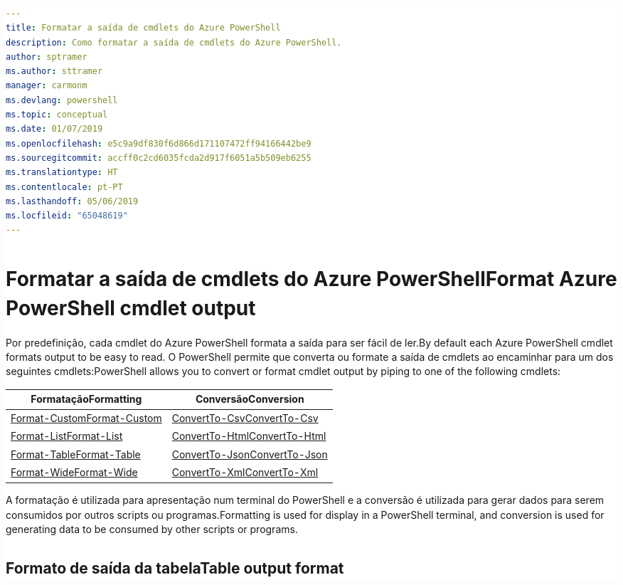 ```yaml
---
title: Formatar a saída de cmdlets do Azure PowerShell
description: Como formatar a saída de cmdlets do Azure PowerShell.
author: sptramer
ms.author: sttramer
manager: carmonm
ms.devlang: powershell
ms.topic: conceptual
ms.date: 01/07/2019
ms.openlocfilehash: e5c9a9df830f6d866d171107472ff94166442be9
ms.sourcegitcommit: accff0c2cd6035fcda2d917f6051a5b509eb6255
ms.translationtype: HT
ms.contentlocale: pt-PT
ms.lasthandoff: 05/06/2019
ms.locfileid: "65048619"
---
```

# <a name="format-azure-powershell-cmdlet-output"></a><span data-ttu-id="c499b-103">Formatar a saída de cmdlets do Azure PowerShell</span><span class="sxs-lookup"><span data-stu-id="c499b-103">Format Azure PowerShell cmdlet output</span></span>

<span data-ttu-id="c499b-104">Por predefinição, cada cmdlet do Azure PowerShell formata a saída para ser fácil de ler.</span><span class="sxs-lookup"><span data-stu-id="c499b-104">By default each Azure PowerShell cmdlet formats output to be easy to read.</span></span> <span data-ttu-id="c499b-105">O PowerShell permite que converta ou formate a saída de cmdlets ao encaminhar para um dos seguintes cmdlets:</span><span class="sxs-lookup"><span data-stu-id="c499b-105">PowerShell allows you to convert or format cmdlet output by piping to one of the following cmdlets:</span></span>

| <span data-ttu-id="c499b-106">Formatação</span><span class="sxs-lookup"><span data-stu-id="c499b-106">Formatting</span></span>      | <span data-ttu-id="c499b-107">Conversão</span><span class="sxs-lookup"><span data-stu-id="c499b-107">Conversion</span></span>       |
|-----------------|------------------|
| [<span data-ttu-id="c499b-108">Format-Custom</span><span class="sxs-lookup"><span data-stu-id="c499b-108">Format-Custom</span></span>](/powershell/module/microsoft.powershell.utility/format-custom) | [<span data-ttu-id="c499b-109">ConvertTo-Csv</span><span class="sxs-lookup"><span data-stu-id="c499b-109">ConvertTo-Csv</span></span>](/powershell/module/microsoft.powershell.utility/convertto-csv)  |
| [<span data-ttu-id="c499b-110">Format-List</span><span class="sxs-lookup"><span data-stu-id="c499b-110">Format-List</span></span>](/powershell/module/microsoft.powershell.utility/format-list)   | [<span data-ttu-id="c499b-111">ConvertTo-Html</span><span class="sxs-lookup"><span data-stu-id="c499b-111">ConvertTo-Html</span></span>](/powershell/module/microsoft.powershell.utility/convertto-html) |
| [<span data-ttu-id="c499b-112">Format-Table</span><span class="sxs-lookup"><span data-stu-id="c499b-112">Format-Table</span></span>](/powershell/module/microsoft.powershell.utility/format-table)  | [<span data-ttu-id="c499b-113">ConvertTo-Json</span><span class="sxs-lookup"><span data-stu-id="c499b-113">ConvertTo-Json</span></span>](/powershell/module/microsoft.powershell.utility/convertto-json) |
| [<span data-ttu-id="c499b-114">Format-Wide</span><span class="sxs-lookup"><span data-stu-id="c499b-114">Format-Wide</span></span>](/powershell/module/microsoft.powershell.utility/format-wide)   | [<span data-ttu-id="c499b-115">ConvertTo-Xml</span><span class="sxs-lookup"><span data-stu-id="c499b-115">ConvertTo-Xml</span></span>](/powershell/module/microsoft.powershell.utility/convertto-xml)  |

<span data-ttu-id="c499b-116">A formatação é utilizada para apresentação num terminal do PowerShell e a conversão é utilizada para gerar dados para serem consumidos por outros scripts ou programas.</span><span class="sxs-lookup"><span data-stu-id="c499b-116">Formatting is used for display in a PowerShell terminal, and conversion is used for generating data to be consumed by other scripts or programs.</span></span>

## <a name="table-output-format"></a><span data-ttu-id="c499b-117">Formato de saída da tabela</span><span class="sxs-lookup"><span data-stu-id="c499b-117">Table output format</span></span>
